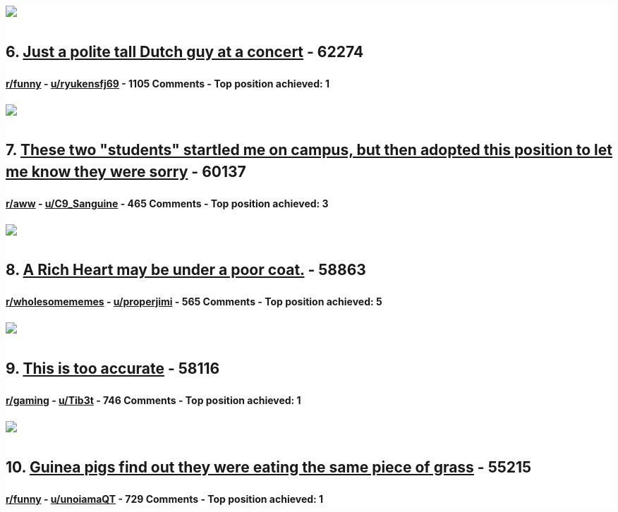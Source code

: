 <a href="https://i.redd.it/502myunvt2731.jpg"><img src="https://b.thumbs.redditmedia.com/hM2ePnsE1wvVkfGY2prnbgOcuCGLYoo-UnO0G0Cr_eM.jpg"></img></a>

## 6. [Just a polite tall Dutch guy at a concert](http://reddit.com/r/funny/comments/c6lq8s/just_a_polite_tall_dutch_guy_at_a_concert/) - 62274
#### [r/funny](http://reddit.com/r/funny) - [u/ryukensfj69](http://reddit.com/u/ryukensfj69) - 1105 Comments - Top position achieved: 1

<a href="https://i.redd.it/qa4xrbf9b4731.jpg"><img src="https://b.thumbs.redditmedia.com/c7oJ9VcNKOifk_8nZC1kTmMrK4-3zoZ6F5OIVHSH6XY.jpg"></img></a>

## 7. [These two "students" startled me on campus, but then adopted this position to let me know they were sorry](http://reddit.com/r/aww/comments/c6jtnq/these_two_students_startled_me_on_campus_but_then/) - 60137
#### [r/aww](http://reddit.com/r/aww) - [u/C9_Sanguine](http://reddit.com/u/C9_Sanguine) - 465 Comments - Top position achieved: 3

<a href="https://i.redd.it/vfglewkag3731.jpg"><img src="https://b.thumbs.redditmedia.com/PeSxLKlQ_ayNB7AvE4SoGHzspRo5HQRfpJvu76e2GkA.jpg"></img></a>

## 8. [A Rich Heart may be under a poor coat.](http://reddit.com/r/wholesomememes/comments/c6mch2/a_rich_heart_may_be_under_a_poor_coat/) - 58863
#### [r/wholesomememes](http://reddit.com/r/wholesomememes) - [u/properjimi](http://reddit.com/u/properjimi) - 565 Comments - Top position achieved: 5

<a href="https://i.redd.it/9dhtx1y9k4731.jpg"><img src="https://b.thumbs.redditmedia.com/XaQIvIDgjOaIQLr9GkO__ogUEsm-lvZXjezrIhEAPtA.jpg"></img></a>

## 9. [This is too accurate](http://reddit.com/r/gaming/comments/c6k4i2/this_is_too_accurate/) - 58116
#### [r/gaming](http://reddit.com/r/gaming) - [u/Tib3t](http://reddit.com/u/Tib3t) - 746 Comments - Top position achieved: 1

<a href="https://i.redd.it/0t7vy85tl3731.png"><img src="https://b.thumbs.redditmedia.com/SuhuxoFeUTHx7tDf-pmKeKbmefoCYACfLUBWlgd7ZZo.jpg"></img></a>

## 10. [Guinea pigs find out they were eating the same piece of grass](http://reddit.com/r/funny/comments/c6g5yd/guinea_pigs_find_out_they_were_eating_the_same/) - 55215
#### [r/funny](http://reddit.com/r/funny) - [u/unoiamaQT](http://reddit.com/u/unoiamaQT) - 729 Comments - Top position achieved: 1
